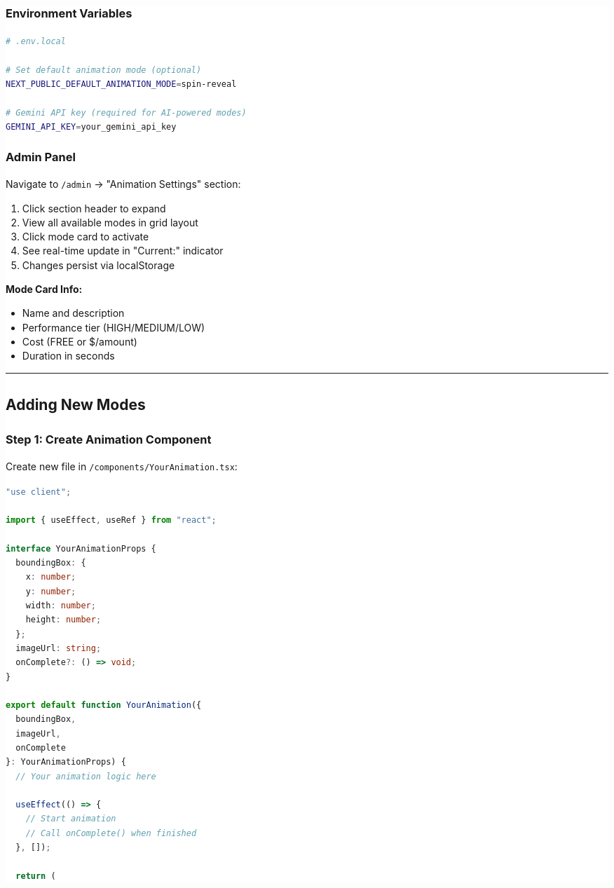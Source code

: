 ### Environment Variables

```bash
# .env.local

# Set default animation mode (optional)
NEXT_PUBLIC_DEFAULT_ANIMATION_MODE=spin-reveal

# Gemini API key (required for AI-powered modes)
GEMINI_API_KEY=your_gemini_api_key
```

### Admin Panel

Navigate to `/admin` → "Animation Settings" section:

1. Click section header to expand
2. View all available modes in grid layout
3. Click mode card to activate
4. See real-time update in "Current:" indicator
5. Changes persist via localStorage

**Mode Card Info:**
- Name and description
- Performance tier (HIGH/MEDIUM/LOW)
- Cost (FREE or $/amount)
- Duration in seconds

---

## Adding New Modes

### Step 1: Create Animation Component

Create new file in `/components/YourAnimation.tsx`:

```typescript
"use client";

import { useEffect, useRef } from "react";

interface YourAnimationProps {
  boundingBox: {
    x: number;
    y: number;
    width: number;
    height: number;
  };
  imageUrl: string;
  onComplete?: () => void;
}

export default function YourAnimation({
  boundingBox,
  imageUrl,
  onComplete
}: YourAnimationProps) {
  // Your animation logic here

  useEffect(() => {
    // Start animation
    // Call onComplete() when finished
  }, []);

  return (
```